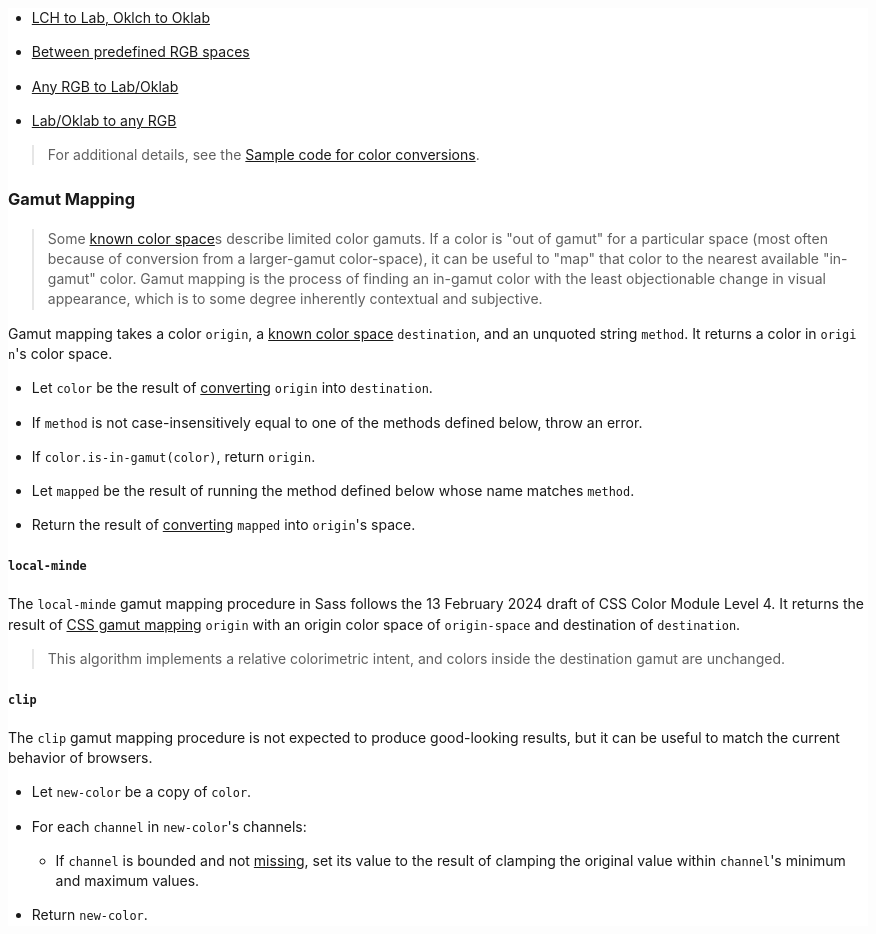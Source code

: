 * [LCH to Lab, Oklch to Oklab](https://www.w3.org/TR/css-color-4/#lch-to-lab)

* [Between predefined RGB spaces](https://www.w3.org/TR/css-color-4/#predefined-to-predefined)

* [Any RGB to Lab/Oklab](https://www.w3.org/TR/css-color-4/#predefined-to-lab-oklab)

* [Lab/Oklab to any RGB](https://www.w3.org/TR/css-color-4/#oklab-lab-to-predefined)

> For additional details, see the [Sample code for color conversions][convert].

[convert]: https://www.w3.org/TR/css-color-4/#color-conversion-code

### Gamut Mapping

> Some [known color space]s describe limited color gamuts. If a color is "out of
> gamut" for a particular space (most often because of conversion from a
> larger-gamut color-space), it can be useful to "map" that color to the nearest
> available "in-gamut" color. Gamut mapping is the process of finding an
> in-gamut color with the least objectionable change in visual appearance, which
> is to some degree inherently contextual and subjective.

Gamut mapping takes a color `origin`, a [known color space] `destination`, and
an unquoted string `method`. It returns a color in `origin`'s color space.

* Let `color` be the result of [converting] `origin` into `destination`.

* If `method` is not case-insensitively equal to one of the methods defined
  below, throw an error.

* If `color.is-in-gamut(color)`, return `origin`.

* Let `mapped` be the result of running the method defined below whose name
  matches `method`.

* Return the result of [converting] `mapped` into `origin`'s space.

#### `local-minde`

The `local-minde` gamut mapping procedure in Sass follows the 13 February 2024
draft of CSS Color Module Level 4. It returns the result of [CSS gamut
mapping][css-mapping] `origin` with an origin color space of `origin-space` and
destination of `destination`.

[css-mapping]: https://www.w3.org/TR/2024/CRD-css-color-4-20240213/#css-gamut-mapping-algorithm

> This algorithm implements a relative colorimetric intent, and colors inside
> the destination gamut are unchanged.

#### `clip`

The `clip` gamut mapping procedure is not expected to produce good-looking
results, but it can be useful to match the current behavior of browsers.

* Let `new-color` be a copy of `color`.

* For each `channel` in `new-color`'s channels:

  * If `channel` is bounded and not [missing], set its value to the result of
    clamping the original value within `channel`'s minimum and maximum values.

* Return `new-color`.


[color-4]: https://www.w3.org/TR/css-color-4/
[but *not* in interpolation]: https://github.com/w3c/csswg-drafts/issues/9484
[relative color syntax]: https://drafts.csswg.org/css-color-5/#relative-colors
[open issue in CSS]: https://github.com/w3c/csswg-drafts/issues/7771
[color-5]: https://www.w3.org/TR/css-color-5/
[known color space]: #known-color-space
[double]: ../spec/types/number.md#double
[legacy color]: #legacy-color
[legacy colors]: #legacy-color
[interpolating]: #interpolating-colors
[default-space]: https://www.w3.org/TR/css-color-4/#interpolation-space
[color interpolation method]: #color-interpolation-method
[`<color>`]: https://drafts.csswg.org/css-color-5/#typedef-color
[predefined color space]: #predefined-color-spaces
[looking up a known color space]: #looking-up-a-known-color-space
[missing]: #missing-components
[powerless]: #powerless-components
[css-converting]: #css-converting-a-color-space
[CSS color conversion]: https://www.w3.org/TR/css-color-4/#color-conversion
[special variable string]: ../spec/functions.md#special-variable-string
[special number]: ../spec/functions.md#special-number
[percent-converting]: #percent-converting-a-number
[validating]: #validating-a-color-channel
[number-to-unit]: https://github.com/sass/sass/blob/main/spec/types/number.md#converting-a-number-to-a-unit
[`rgb()`, `lab()`, `lch()`, `oklab()`, `oklch()`, or `color()`]: #new-global-functions
[normalizing]: #normalizing-color-channels
[legacy interpolation]: #interpolating-legacy-colors
[premultiplying]: #premultiply-transparent-colors
[un-premultiplying]: #premultiply-transparent-colors
[color-method]: #color-interpolation-method
[hue-method]: #hue-interpolation
[converting]: #converting-a-color
[hue interpolation method]: https://www.w3.org/TR/css-color-4/#hue-interpolation
[gamut mapping]: #gamut-mapping
[converted]: #converting-a-color
[scalable]: #known-color-space
[scaling]: #scaling-a-number
[parsing]: #parsing-color-components